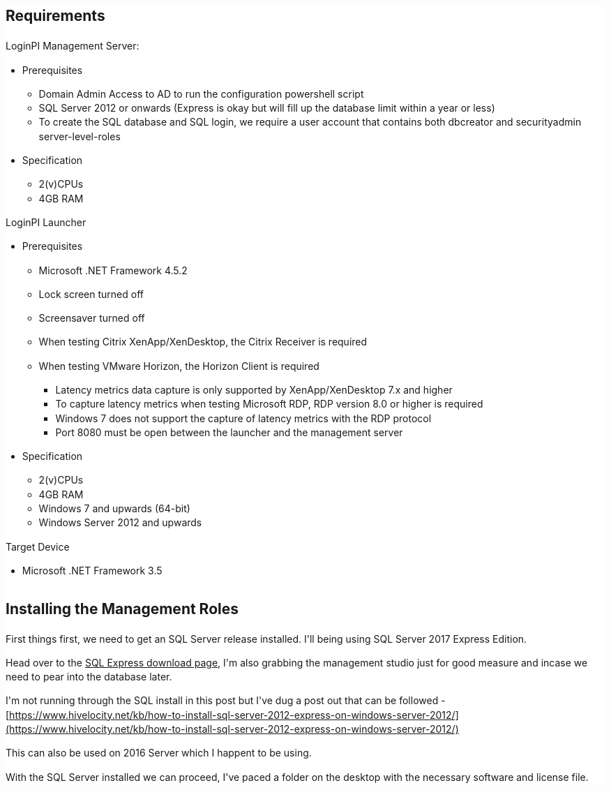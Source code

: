 ## Requirements

LoginPI Management Server:

- Prerequisites
    
    - Domain Admin Access to AD to run the configuration powershell script
    - SQL Server 2012 or onwards (Express is okay but will fill up the database limit within a year or less)
    - To create the SQL database and SQL login, we require a user account that contains both dbcreator and securityadmin server-level-roles
- Specification
    
    - 2(v)CPUs
    - 4GB RAM

LoginPI Launcher

- Prerequisites
    
    - Microsoft .NET Framework 4.5.2
    - Lock screen turned off
    - Screensaver turned off
    - When testing Citrix XenApp/XenDesktop, the Citrix Receiver is required
    - When testing VMware Horizon, the Horizon Client is required
        
        - Latency metrics data capture is only supported by XenApp/XenDesktop 7.x and higher
        - To capture latency metrics when testing Microsoft RDP, RDP version 8.0 or higher is required
        - Windows 7 does not support the capture of latency metrics with the RDP protocol
        - Port 8080 must be open between the launcher and the management server
- Specification
    
    - 2(v)CPUs
    - 4GB RAM
    - Windows 7 and upwards (64-bit)
    - Windows Server 2012 and upwards

Target Device

- Microsoft .NET Framework 3.5

## Installing the Management Roles

First things first, we need to get an SQL Server release installed. I'll being using SQL Server 2017 Express Edition.

Head over to the [SQL Express download page](https://www.microsoft.com/en-gb/download/details.aspx?id=29062), I'm also grabbing the management studio just for good measure and incase we need to pear into the database later.

I'm not running through the SQL install in this post but I've dug a post out that can be followed - [https://www.hivelocity.net/kb/how-to-install-sql-server-2012-express-on-windows-server-2012/](https://www.hivelocity.net/kb/how-to-install-sql-server-2012-express-on-windows-server-2012/)

This can also be used on 2016 Server which I happent to be using.

With the SQL Server installed we can proceed, I've paced a folder on the desktop with the necessary software and license file.

